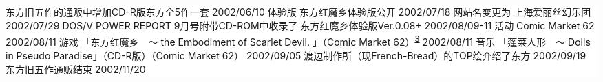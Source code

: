 <td>东方旧五作的通贩中增加CD-R版东方全5作一套
</td></tr>
<tr>
<td class="bg-color-info-10" style="">2002/06/10
</td>
<td style="width:50px;background:LightPink" align="center">体验版
</td>
<td>东方红魔乡体验版公开
</td></tr>
<tr>
<td class="bg-color-info-10" style="">2002/07/18
</td>
<td>
</td>
<td>网站名变更为 上海爱丽丝幻乐团
</td></tr>
<tr>
<td class="bg-color-info-10" style="">2002/07/29
</td>
<td>
</td>
<td>DOS/V POWER REPORT 9月号附带CD-ROM中收录了 东方红魔乡体验版Ver.0.08+
</td></tr>
<tr>
<td class="bg-color-info-10" style="">2002/08/09-11
</td>
<td style="width:50px;background:LightGreen" align="center">活动
</td>
<td>Comic Market 62
</td></tr>
<tr>
<td class="bg-color-info-10" style="">2002/08/11
</td>
<td style="width:50px;background:Salmon" align="center">游戏
</td>
<td>「东方红魔乡　～ the Embodiment of Scarlet Devil. 」（Comic Market 62）<sup id="cite_ref-R2_3-0" class="reference"><a href="#cite_note-R2-3">3</a></sup>
</td></tr>
<tr>
<td class="bg-color-info-10" style="">2002/08/11
</td>
<td style="width:50px;background:MediumPurple" align="center">音乐
</td>
<td>「蓬莱人形　～ Dolls in Pseudo Paradise」（CD-R版）（Comic Market 62）
</td></tr>
<tr>
<td class="bg-color-info-10" style="">2002/09/05
</td>
<td>
</td>
<td>渡边制作所（现French-Bread）的TOP绘介绍了东方
</td></tr>
<tr>
<td class="bg-color-info-10" style="">2002/09/19
</td>
<td>
</td>
<td>东方旧五作通贩结束
</td></tr>
<tr>
<td class="bg-color-info-10" style="">2002/11/20
</td>
<td>
</td>